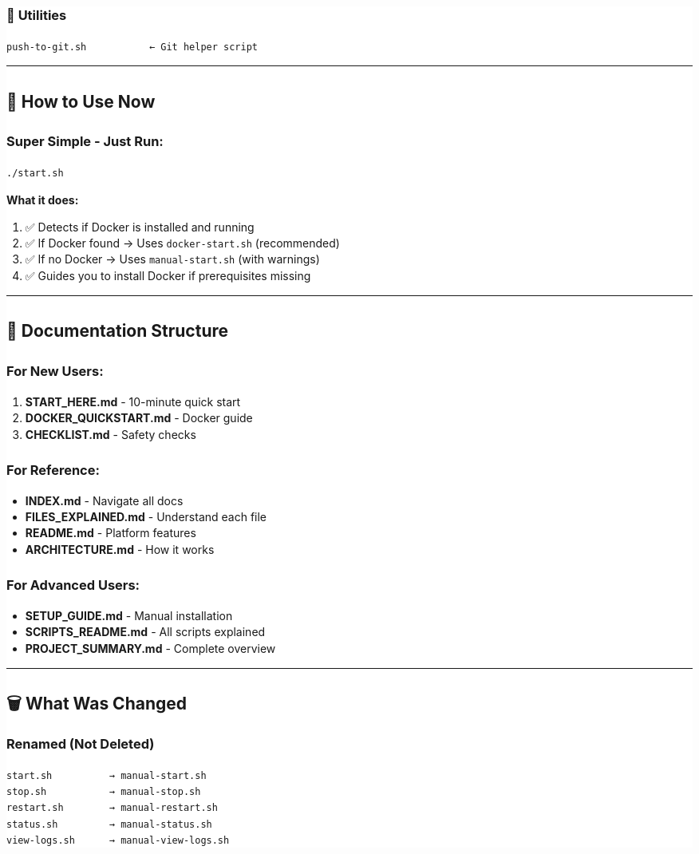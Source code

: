 ### 🔀 **Utilities**
```
push-to-git.sh           ← Git helper script
```

---

## 🎯 How to Use Now

### **Super Simple - Just Run:**

```bash
./start.sh
```

**What it does:**
1. ✅ Detects if Docker is installed and running
2. ✅ If Docker found → Uses `docker-start.sh` (recommended)
3. ✅ If no Docker → Uses `manual-start.sh` (with warnings)
4. ✅ Guides you to install Docker if prerequisites missing

---

## 📖 Documentation Structure

### **For New Users:**
1. **START_HERE.md** - 10-minute quick start
2. **DOCKER_QUICKSTART.md** - Docker guide
3. **CHECKLIST.md** - Safety checks

### **For Reference:**
- **INDEX.md** - Navigate all docs
- **FILES_EXPLAINED.md** - Understand each file
- **README.md** - Platform features
- **ARCHITECTURE.md** - How it works

### **For Advanced Users:**
- **SETUP_GUIDE.md** - Manual installation
- **SCRIPTS_README.md** - All scripts explained
- **PROJECT_SUMMARY.md** - Complete overview

---

## 🗑️ What Was Changed

### **Renamed (Not Deleted)**
```
start.sh          → manual-start.sh
stop.sh           → manual-stop.sh
restart.sh        → manual-restart.sh
status.sh         → manual-status.sh
view-logs.sh      → manual-view-logs.sh
```
